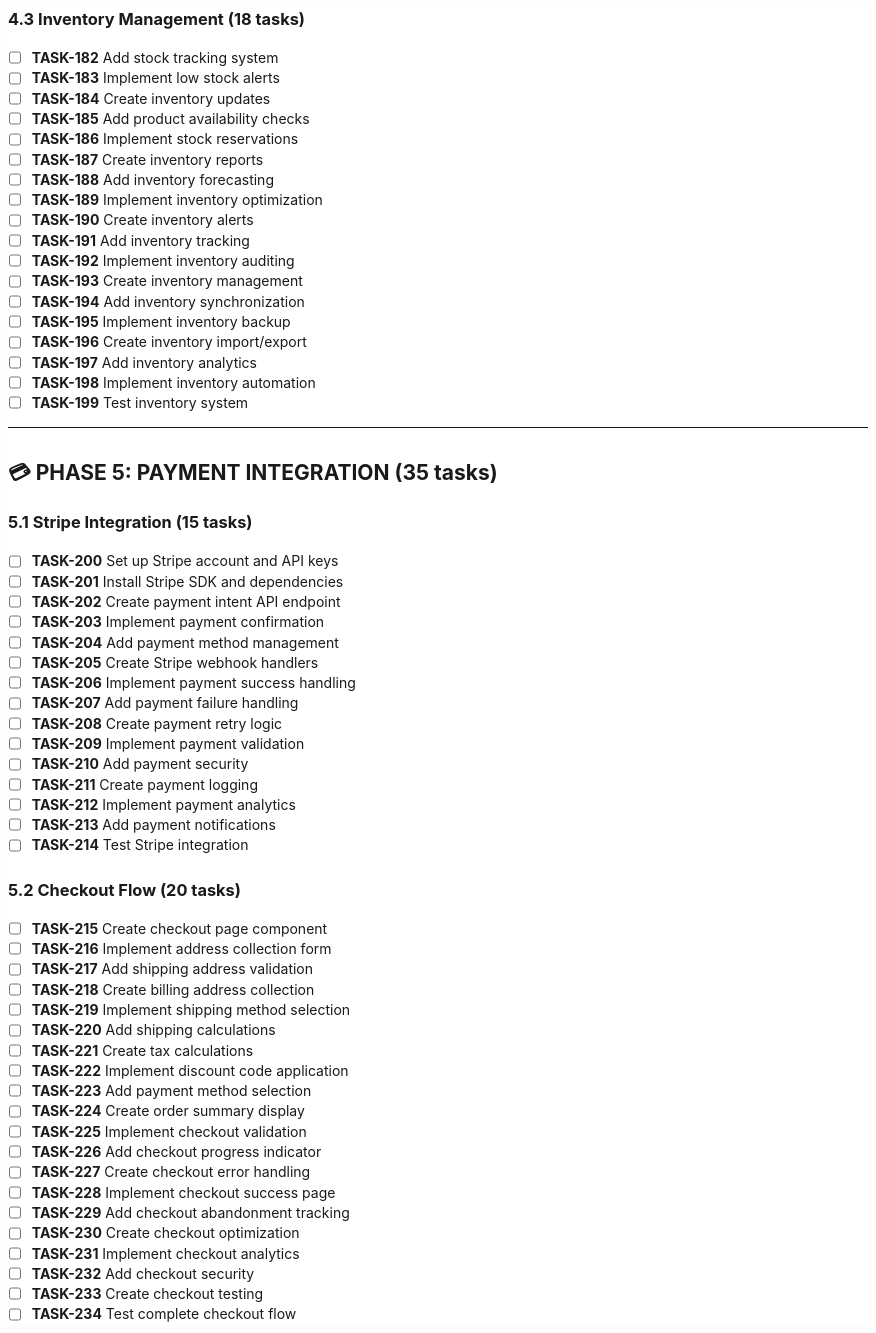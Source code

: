 ### 4.3 Inventory Management (18 tasks)
- [ ] **TASK-182** Add stock tracking system
- [ ] **TASK-183** Implement low stock alerts
- [ ] **TASK-184** Create inventory updates
- [ ] **TASK-185** Add product availability checks
- [ ] **TASK-186** Implement stock reservations
- [ ] **TASK-187** Create inventory reports
- [ ] **TASK-188** Add inventory forecasting
- [ ] **TASK-189** Implement inventory optimization
- [ ] **TASK-190** Create inventory alerts
- [ ] **TASK-191** Add inventory tracking
- [ ] **TASK-192** Implement inventory auditing
- [ ] **TASK-193** Create inventory management
- [ ] **TASK-194** Add inventory synchronization
- [ ] **TASK-195** Implement inventory backup
- [ ] **TASK-196** Create inventory import/export
- [ ] **TASK-197** Add inventory analytics
- [ ] **TASK-198** Implement inventory automation
- [ ] **TASK-199** Test inventory system

---

## 💳 PHASE 5: PAYMENT INTEGRATION (35 tasks)

### 5.1 Stripe Integration (15 tasks)
- [ ] **TASK-200** Set up Stripe account and API keys
- [ ] **TASK-201** Install Stripe SDK and dependencies
- [ ] **TASK-202** Create payment intent API endpoint
- [ ] **TASK-203** Implement payment confirmation
- [ ] **TASK-204** Add payment method management
- [ ] **TASK-205** Create Stripe webhook handlers
- [ ] **TASK-206** Implement payment success handling
- [ ] **TASK-207** Add payment failure handling
- [ ] **TASK-208** Create payment retry logic
- [ ] **TASK-209** Implement payment validation
- [ ] **TASK-210** Add payment security
- [ ] **TASK-211** Create payment logging
- [ ] **TASK-212** Implement payment analytics
- [ ] **TASK-213** Add payment notifications
- [ ] **TASK-214** Test Stripe integration

### 5.2 Checkout Flow (20 tasks)
- [ ] **TASK-215** Create checkout page component
- [ ] **TASK-216** Implement address collection form
- [ ] **TASK-217** Add shipping address validation
- [ ] **TASK-218** Create billing address collection
- [ ] **TASK-219** Implement shipping method selection
- [ ] **TASK-220** Add shipping calculations
- [ ] **TASK-221** Create tax calculations
- [ ] **TASK-222** Implement discount code application
- [ ] **TASK-223** Add payment method selection
- [ ] **TASK-224** Create order summary display
- [ ] **TASK-225** Implement checkout validation
- [ ] **TASK-226** Add checkout progress indicator
- [ ] **TASK-227** Create checkout error handling
- [ ] **TASK-228** Implement checkout success page
- [ ] **TASK-229** Add checkout abandonment tracking
- [ ] **TASK-230** Create checkout optimization
- [ ] **TASK-231** Implement checkout analytics
- [ ] **TASK-232** Add checkout security
- [ ] **TASK-233** Create checkout testing
- [ ] **TASK-234** Test complete checkout flow